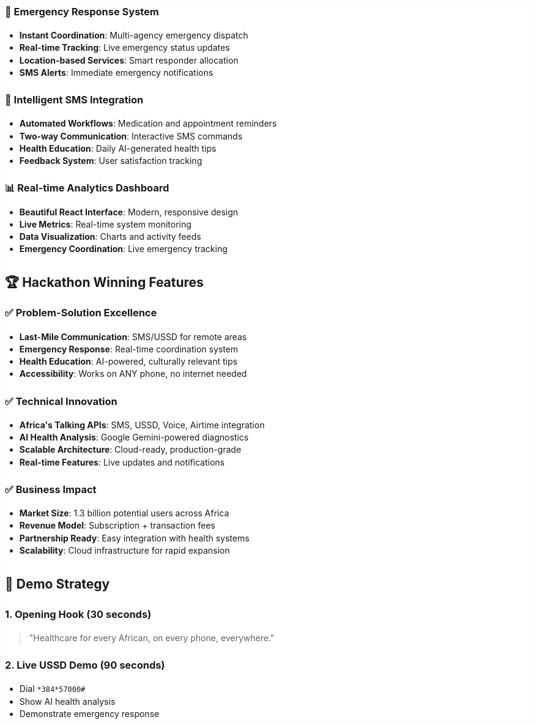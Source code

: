 ### 🚨 Emergency Response System
- **Instant Coordination**: Multi-agency emergency dispatch
- **Real-time Tracking**: Live emergency status updates
- **Location-based Services**: Smart responder allocation
- **SMS Alerts**: Immediate emergency notifications

### 💬 Intelligent SMS Integration
- **Automated Workflows**: Medication and appointment reminders
- **Two-way Communication**: Interactive SMS commands
- **Health Education**: Daily AI-generated health tips
- **Feedback System**: User satisfaction tracking

### 📊 Real-time Analytics Dashboard
- **Beautiful React Interface**: Modern, responsive design
- **Live Metrics**: Real-time system monitoring
- **Data Visualization**: Charts and activity feeds
- **Emergency Coordination**: Live emergency tracking

## 🏆 Hackathon Winning Features

### ✅ Problem-Solution Excellence
- **Last-Mile Communication**: SMS/USSD for remote areas
- **Emergency Response**: Real-time coordination system
- **Health Education**: AI-powered, culturally relevant tips
- **Accessibility**: Works on ANY phone, no internet needed

### ✅ Technical Innovation
- **Africa's Talking APIs**: SMS, USSD, Voice, Airtime integration
- **AI Health Analysis**: Google Gemini-powered diagnostics
- **Scalable Architecture**: Cloud-ready, production-grade
- **Real-time Features**: Live updates and notifications

### ✅ Business Impact
- **Market Size**: 1.3 billion potential users across Africa
- **Revenue Model**: Subscription + transaction fees
- **Partnership Ready**: Easy integration with health systems
- **Scalability**: Cloud infrastructure for rapid expansion

## 🎯 Demo Strategy

### 1. Opening Hook (30 seconds)
> "Healthcare for every African, on every phone, everywhere."

### 2. Live USSD Demo (90 seconds)
- Dial `*384*57000#`
- Show AI health analysis
- Demonstrate emergency response

